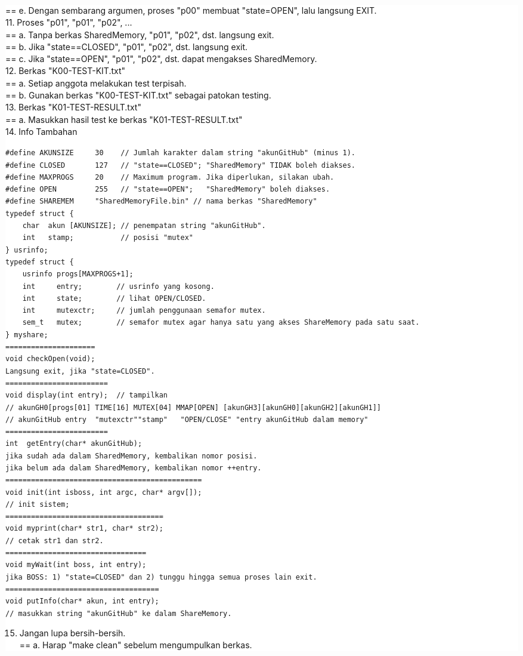 == e. Dengan sembarang argumen, proses "p00" membuat "state=OPEN", lalu langsung EXIT.<br>
11. Proses "p01", "p01", "p02", ...<br>
== a. Tanpa berkas SharedMemory, "p01", "p02", dst. langsung exit.<br>
== b. Jika "state==CLOSED", "p01", "p02", dst. langsung exit.<br>
== c. Jika "state==OPEN",   "p01", "p02", dst. dapat mengakses SharedMemory.<br>
12. Berkas "K00-TEST-KIT.txt"<br>
== a. Setiap anggota melakukan test terpisah.<br>
== b. Gunakan berkas "K00-TEST-KIT.txt" sebagai patokan testing.<br>
13. Berkas "K01-TEST-RESULT.txt"<br>
== a. Masukkan hasil test ke berkas "K01-TEST-RESULT.txt"<br>
14. Info Tambahan
```
#define AKUNSIZE     30    // Jumlah karakter dalam string "akunGitHub" (minus 1).
#define CLOSED       127   // "state==CLOSED"; "SharedMemory" TIDAK boleh diakses.
#define MAXPROGS     20    // Maximum program. Jika diperlukan, silakan ubah.
#define OPEN         255   // "state==OPEN";   "SharedMemory" boleh diakses.
#define SHAREMEM     "SharedMemoryFile.bin" // nama berkas "SharedMemory"
typedef struct {
    char  akun [AKUNSIZE]; // penempatan string "akunGitHub".
    int   stamp;           // posisi "mutex"
} usrinfo;
typedef struct {
    usrinfo progs[MAXPROGS+1];
    int     entry;        // usrinfo yang kosong.
    int     state;        // lihat OPEN/CLOSED.     
    int     mutexctr;     // jumlah penggunaan semafor mutex.
    sem_t   mutex;        // semafor mutex agar hanya satu yang akses ShareMemory pada satu saat.
} myshare;
=====================
void checkOpen(void);
Langsung exit, jika "state=CLOSED".
========================
void display(int entry);  // tampilkan
// akunGH0[progs[01] TIME[16] MUTEX[04] MMAP[OPEN] [akunGH3][akunGH0][akunGH2][akunGH1]]
// akunGitHub entry  "mutexctr""stamp"   "OPEN/CLOSE" "entry akunGitHub dalam memory"
========================
int  getEntry(char* akunGitHub);
jika sudah ada dalam SharedMemory, kembalikan nomor posisi.
jika belum ada dalam SharedMemory, kembalikan nomor ++entry.
==============================================
void init(int isboss, int argc, char* argv[]);
// init sistem;
=====================================
void myprint(char* str1, char* str2);
// cetak str1 dan str2.
=================================
void myWait(int boss, int entry);
jika BOSS: 1) "state=CLOSED" dan 2) tunggu hingga semua proses lain exit.
====================================
void putInfo(char* akun, int entry);
// masukkan string "akunGitHub" ke dalam ShareMemory.
```
15. Jangan lupa bersih-bersih.<br>
== a. Harap "make clean" sebelum mengumpulkan berkas.
